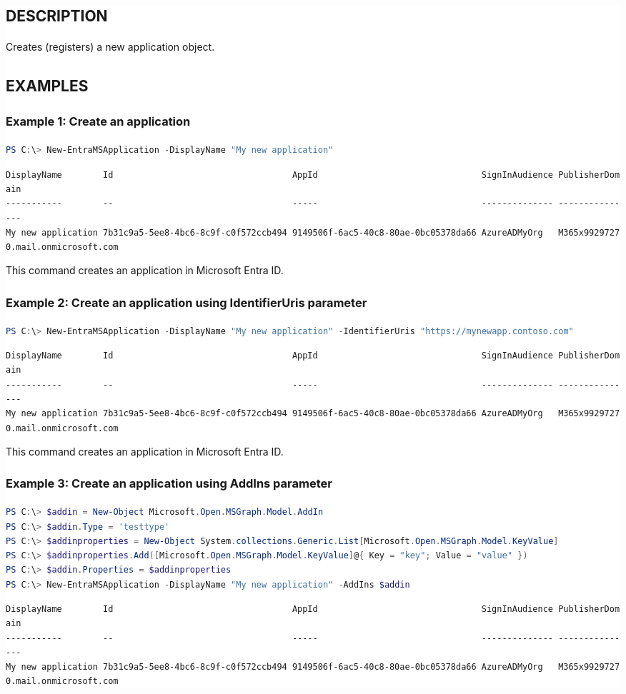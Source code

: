 ## DESCRIPTION
Creates (registers) a new application object.

## EXAMPLES

### Example 1: Create an application
```powershell
PS C:\> New-EntraMSApplication -DisplayName "My new application"
```

```output
DisplayName        Id                                   AppId                                SignInAudience PublisherDomain
-----------        --                                   -----                                -------------- ---------------
My new application 7b31c9a5-5ee8-4bc6-8c9f-c0f572ccb494 9149506f-6ac5-40c8-80ae-0bc05378da66 AzureADMyOrg   M365x99297270.mail.onmicrosoft.com
```

This command creates an application in Microsoft Entra ID.

### Example 2: Create an application using IdentifierUris parameter
```powershell
PS C:\> New-EntraMSApplication -DisplayName "My new application" -IdentifierUris "https://mynewapp.contoso.com"
```

```output
DisplayName        Id                                   AppId                                SignInAudience PublisherDomain
-----------        --                                   -----                                -------------- ---------------
My new application 7b31c9a5-5ee8-4bc6-8c9f-c0f572ccb494 9149506f-6ac5-40c8-80ae-0bc05378da66 AzureADMyOrg   M365x99297270.mail.onmicrosoft.com
```

This command creates an application in Microsoft Entra ID.

### Example 3: Create an application using AddIns parameter
```powershell
PS C:\> $addin = New-Object Microsoft.Open.MSGraph.Model.AddIn
PS C:\> $addin.Type = 'testtype'
PS C:\> $addinproperties = New-Object System.collections.Generic.List[Microsoft.Open.MSGraph.Model.KeyValue]
PS C:\> $addinproperties.Add([Microsoft.Open.MSGraph.Model.KeyValue]@{ Key = "key"; Value = "value" })
PS C:\> $addin.Properties = $addinproperties
PS C:\> New-EntraMSApplication -DisplayName "My new application" -AddIns $addin
```

```output
DisplayName        Id                                   AppId                                SignInAudience PublisherDomain
-----------        --                                   -----                                -------------- ---------------
My new application 7b31c9a5-5ee8-4bc6-8c9f-c0f572ccb494 9149506f-6ac5-40c8-80ae-0bc05378da66 AzureADMyOrg   M365x99297270.mail.onmicrosoft.com
```
